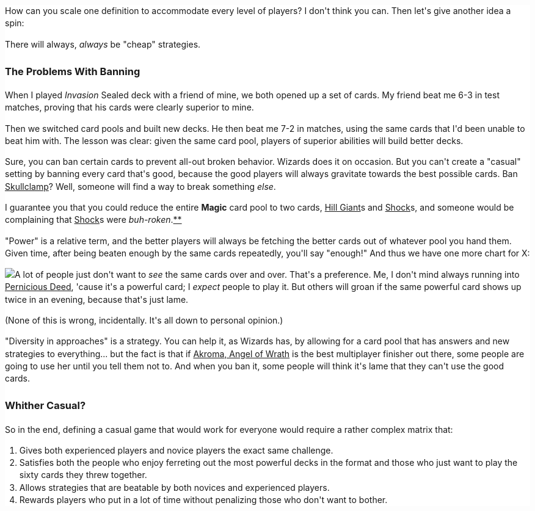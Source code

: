 How can you scale one definition to accommodate every level of players? I don't think you can. Then let's give another idea a spin:


There will always, *always* be "cheap" strategies.


### The Problems With Banning


When I played *Invasion* Sealed deck with a friend of mine, we both opened up a set of cards. My friend beat me 6-3 in test matches, proving that his cards were clearly superior to mine.


Then we switched card pools and built new decks. He then beat me 7-2 in matches, using the same cards that I'd been unable to beat him with. The lesson was clear: given the same card pool, players of superior abilities will build better decks.


Sure, you can ban certain cards to prevent all-out broken behavior. Wizards does it on occasion. But you can't create a "casual" setting by banning every card that's good, because the good players will always gravitate towards the best possible cards. Ban [Skullclamp](https://gatherer.wizards.com/Pages/Card/Details.aspx?name=Skullclamp)? Well, someone will find a way to break something *else*.


I guarantee you that you could reduce the entire **Magic** card pool to two cards, [Hill Giant](https://gatherer.wizards.com/Pages/Card/Details.aspx?name=Hill+Giant)s and [Shock](https://gatherer.wizards.com/Pages/Card/Details.aspx?name=Shock)s, and someone would be complaining that [Shock](https://gatherer.wizards.com/Pages/Card/Details.aspx?name=Shock)s were *buh-roken*.[\*\*](#footnote2)


"Power" is a relative term, and the better players will always be fetching the better cards out of whatever pool you hand them. Given time, after being beaten enough by the same cards repeatedly, you'll say "enough!" And thus we have one more chart for X:


![](https://media.magic.wizards.com/image_legacy_migration/magic/images/mtgcom/fcpics/serious/tf44_graph6.jpg)A lot of people just don't want to *see* the same cards over and over. That's a preference. Me, I don't mind always running into [Pernicious Deed](https://gatherer.wizards.com/Pages/Card/Details.aspx?name=Pernicious+Deed), 'cause it's a powerful card; I *expect* people to play it. But others will groan if the same powerful card shows up twice in an evening, because that's just lame.


(None of this is wrong, incidentally. It's all down to personal opinion.)


"Diversity in approaches" is a strategy. You can help it, as Wizards has, by allowing for a card pool that has answers and new strategies to everything... but the fact is that if [Akroma, Angel of Wrath](https://gatherer.wizards.com/Pages/Card/Details.aspx?name=Akroma%2C+Angel+of+Wrath) is the best multiplayer finisher out there, some people are going to use her until you tell them not to. And when you ban it, some people will think it's lame that they can't use the good cards.


### Whither Casual?


So in the end, defining a casual game that would work for everyone would require a rather complex matrix that:


1. Gives both experienced players and novice players the exact same challenge.
2. Satisfies both the people who enjoy ferreting out the most powerful decks in the format and those who just want to play the sixty cards they threw together.
3. Allows strategies that are beatable by both novices and experienced players.
4. Rewards players who put in a lot of time without penalizing those who don't want to bother.
